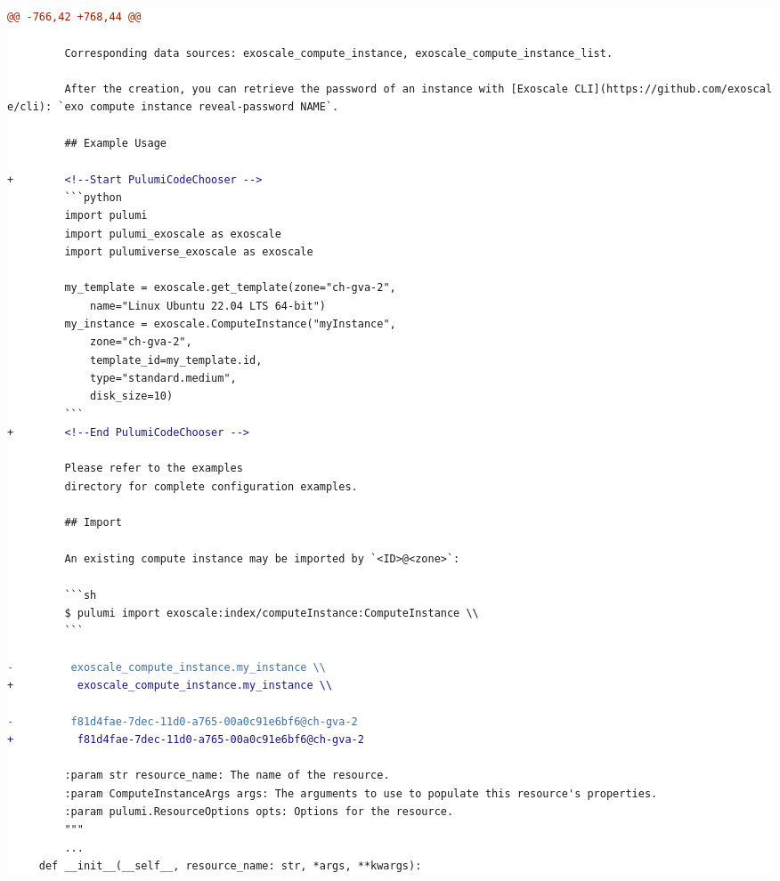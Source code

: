 ```diff
@@ -766,42 +768,44 @@
 
         Corresponding data sources: exoscale_compute_instance, exoscale_compute_instance_list.
 
         After the creation, you can retrieve the password of an instance with [Exoscale CLI](https://github.com/exoscale/cli): `exo compute instance reveal-password NAME`.
 
         ## Example Usage
 
+        <!--Start PulumiCodeChooser -->
         ```python
         import pulumi
         import pulumi_exoscale as exoscale
         import pulumiverse_exoscale as exoscale
 
         my_template = exoscale.get_template(zone="ch-gva-2",
             name="Linux Ubuntu 22.04 LTS 64-bit")
         my_instance = exoscale.ComputeInstance("myInstance",
             zone="ch-gva-2",
             template_id=my_template.id,
             type="standard.medium",
             disk_size=10)
         ```
+        <!--End PulumiCodeChooser -->
 
         Please refer to the examples
         directory for complete configuration examples.
 
         ## Import
 
         An existing compute instance may be imported by `<ID>@<zone>`:
 
         ```sh
         $ pulumi import exoscale:index/computeInstance:ComputeInstance \\
         ```
 
-         exoscale_compute_instance.my_instance \\
+          exoscale_compute_instance.my_instance \\
 
-         f81d4fae-7dec-11d0-a765-00a0c91e6bf6@ch-gva-2
+          f81d4fae-7dec-11d0-a765-00a0c91e6bf6@ch-gva-2
 
         :param str resource_name: The name of the resource.
         :param ComputeInstanceArgs args: The arguments to use to populate this resource's properties.
         :param pulumi.ResourceOptions opts: Options for the resource.
         """
         ...
     def __init__(__self__, resource_name: str, *args, **kwargs):
```
